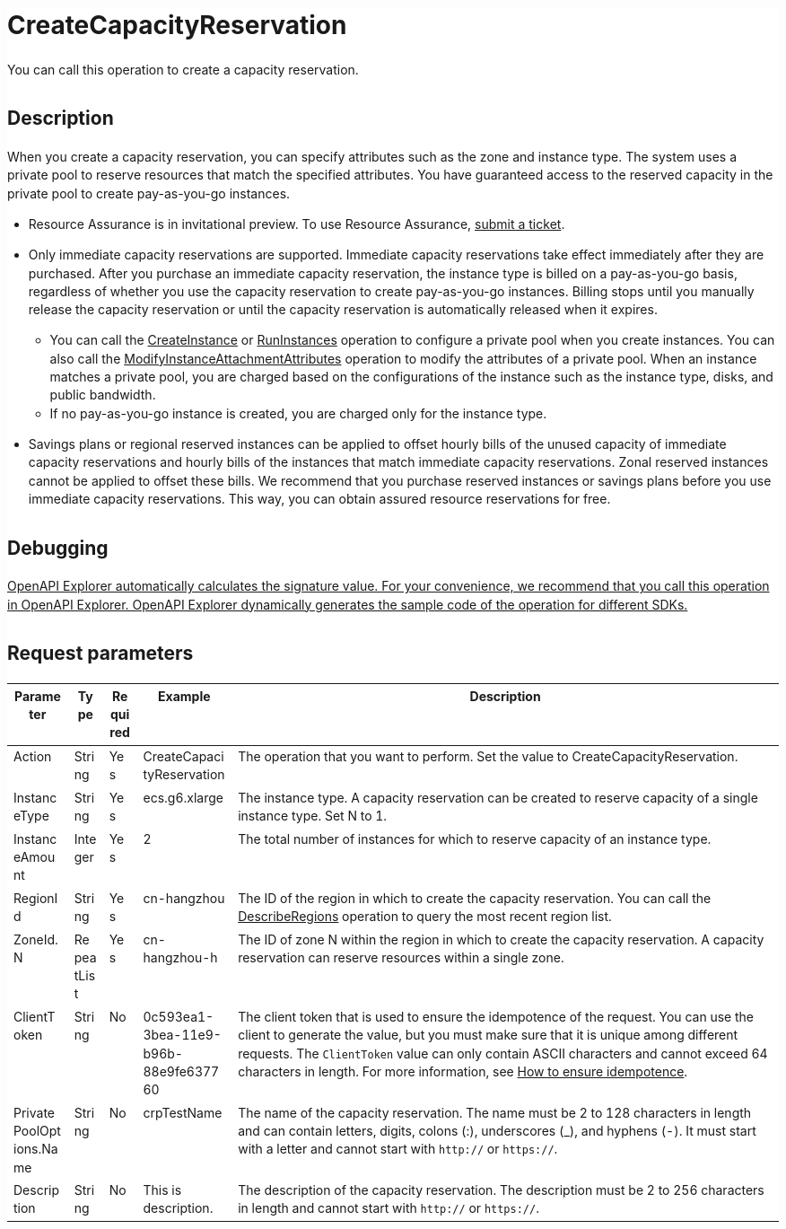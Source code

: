 # CreateCapacityReservation

You can call this operation to create a capacity reservation.

## Description

When you create a capacity reservation, you can specify attributes such as the zone and instance type. The system uses a private pool to reserve resources that match the specified attributes. You have guaranteed access to the reserved capacity in the private pool to create pay-as-you-go instances.

-   Resource Assurance is in invitational preview. To use Resource Assurance, [submit a ticket](https://workorder-intl.console.aliyun.com/console.htm).

-   Only immediate capacity reservations are supported. Immediate capacity reservations take effect immediately after they are purchased. After you purchase an immediate capacity reservation, the instance type is billed on a pay-as-you-go basis, regardless of whether you use the capacity reservation to create pay-as-you-go instances. Billing stops until you manually release the capacity reservation or until the capacity reservation is automatically released when it expires.
    -   You can call the [CreateInstance](~~25499~~) or [RunInstances](~~63440~~) operation to configure a private pool when you create instances. You can also call the [ModifyInstanceAttachmentAttributes](~~190006~~) operation to modify the attributes of a private pool. When an instance matches a private pool, you are charged based on the configurations of the instance such as the instance type, disks, and public bandwidth.
    -   If no pay-as-you-go instance is created, you are charged only for the instance type.
-   Savings plans or regional reserved instances can be applied to offset hourly bills of the unused capacity of immediate capacity reservations and hourly bills of the instances that match immediate capacity reservations. Zonal reserved instances cannot be applied to offset these bills. We recommend that you purchase reserved instances or savings plans before you use immediate capacity reservations. This way, you can obtain assured resource reservations for free.

## Debugging

[OpenAPI Explorer automatically calculates the signature value. For your convenience, we recommend that you call this operation in OpenAPI Explorer. OpenAPI Explorer dynamically generates the sample code of the operation for different SDKs.](https://api.aliyun.com/#product=Ecs&api=CreateCapacityReservation&type=RPC&version=2014-05-26)

## Request parameters

|Parameter|Type|Required|Example|Description|
|---------|----|--------|-------|-----------|
|Action|String|Yes|CreateCapacityReservation|The operation that you want to perform. Set the value to CreateCapacityReservation. |
|InstanceType|String|Yes|ecs.g6.xlarge|The instance type. A capacity reservation can be created to reserve capacity of a single instance type. Set N to 1. |
|InstanceAmount|Integer|Yes|2|The total number of instances for which to reserve capacity of an instance type. |
|RegionId|String|Yes|cn-hangzhou|The ID of the region in which to create the capacity reservation. You can call the [DescribeRegions](~~25609~~) operation to query the most recent region list. |
|ZoneId.N|RepeatList|Yes|cn-hangzhou-h|The ID of zone N within the region in which to create the capacity reservation. A capacity reservation can reserve resources within a single zone. |
|ClientToken|String|No|0c593ea1-3bea-11e9-b96b-88e9fe637760|The client token that is used to ensure the idempotence of the request. You can use the client to generate the value, but you must make sure that it is unique among different requests. The `ClientToken` value can only contain ASCII characters and cannot exceed 64 characters in length. For more information, see [How to ensure idempotence](~~25693~~). |
|PrivatePoolOptions.Name|String|No|crpTestName|The name of the capacity reservation. The name must be 2 to 128 characters in length and can contain letters, digits, colons \(:\), underscores \(\_\), and hyphens \(-\). It must start with a letter and cannot start with `http://` or `https://`. |
|Description|String|No|This is description.|The description of the capacity reservation. The description must be 2 to 256 characters in length and cannot start with `http://` or `https://`.
